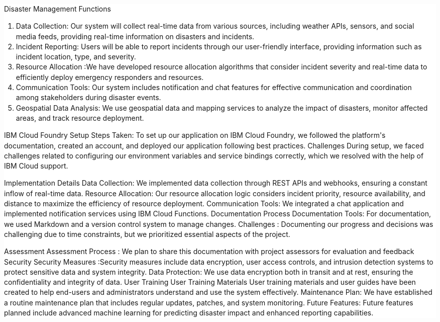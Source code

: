Disaster Management Functions
1. Data Collection: Our system will collect real-time data from various sources, including weather APIs, sensors, and social media feeds, providing real-time information on disasters and incidents.
2. Incident Reporting:  Users will be able to report incidents through our user-friendly interface, providing information such as incident location, type, and severity.
3. Resource Allocation :We have developed resource allocation algorithms that consider incident severity and real-time data to efficiently deploy emergency responders and resources.
4. Communication Tools: Our system includes notification and chat features for effective communication and coordination among stakeholders during disaster events.
5. Geospatial Data Analysis: We use geospatial data and mapping services to analyze the impact of disasters, monitor affected areas, and track resource deployment.

 
IBM Cloud Foundry Setup
Steps Taken: To set up our application on IBM Cloud Foundry, we followed the platform's documentation, created an account, and deployed our application following best practices. Challenges During setup, we faced challenges related to configuring our environment variables and service bindings correctly, which we resolved with the help of IBM Cloud support.

Implementation Details
Data Collection: We implemented data collection through REST APIs and webhooks, ensuring a constant inflow of real-time data.
Resource Allocation: Our resource allocation logic considers incident priority, resource availability, and distance to maximize the efficiency of resource deployment.
Communication Tools: We integrated a chat application and implemented notification services using IBM Cloud Functions.
Documentation Process
Documentation Tools: For documentation, we used Markdown and a version control system to manage changes.
Challenges : Documenting our progress and decisions was challenging due to time constraints, but we prioritized essential aspects of the project.

Assessment
Assessment Process : We plan to share this documentation with project assessors for evaluation and feedback
Security
Security Measures :Security measures include data encryption, user access controls, and intrusion detection systems to protect sensitive data and system integrity.
Data Protection: We use data encryption both in transit and at rest, ensuring the confidentiality and integrity of data.
User Training
User Training Materials User training materials and user guides have been created to help end-users and administrators understand and use the system effectively.
Maintenance Plan: We have established a routine maintenance plan that includes regular updates, patches, and system monitoring.
Future Features: Future features planned include advanced machine learning for predicting disaster impact and enhanced reporting capabilities.

 


 




